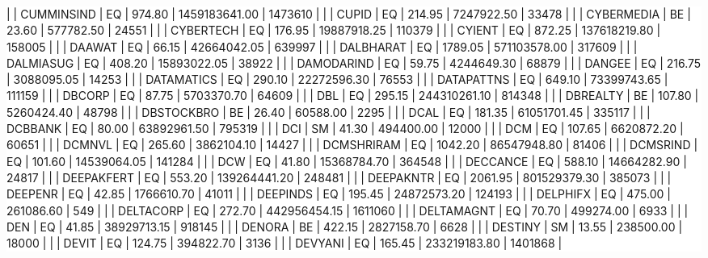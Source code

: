 |  | CUMMINSIND | EQ | 974.80 | 1459183641.00 | 1473610 |
|  | CUPID | EQ | 214.95 | 7247922.50 | 33478 |
|  | CYBERMEDIA | BE | 23.60 | 577782.50 | 24551 |
|  | CYBERTECH | EQ | 176.95 | 19887918.25 | 110379 |
|  | CYIENT | EQ | 872.25 | 137618219.80 | 158005 |
|  | DAAWAT | EQ | 66.15 | 42664042.05 | 639997 |
|  | DALBHARAT | EQ | 1789.05 | 571103578.00 | 317609 |
|  | DALMIASUG | EQ | 408.20 | 15893022.05 | 38922 |
|  | DAMODARIND | EQ | 59.75 | 4244649.30 | 68879 |
|  | DANGEE | EQ | 216.75 | 3088095.05 | 14253 |
|  | DATAMATICS | EQ | 290.10 | 22272596.30 | 76553 |
|  | DATAPATTNS | EQ | 649.10 | 73399743.65 | 111159 |
|  | DBCORP | EQ | 87.75 | 5703370.70 | 64609 |
|  | DBL | EQ | 295.15 | 244310261.10 | 814348 |
|  | DBREALTY | BE | 107.80 | 5260424.40 | 48798 |
|  | DBSTOCKBRO | BE | 26.40 | 60588.00 | 2295 |
|  | DCAL | EQ | 181.35 | 61051701.45 | 335117 |
|  | DCBBANK | EQ | 80.00 | 63892961.50 | 795319 |
|  | DCI | SM | 41.30 | 494400.00 | 12000 |
|  | DCM | EQ | 107.65 | 6620872.20 | 60651 |
|  | DCMNVL | EQ | 265.60 | 3862104.10 | 14427 |
|  | DCMSHRIRAM | EQ | 1042.20 | 86547948.80 | 81406 |
|  | DCMSRIND | EQ | 101.60 | 14539064.05 | 141284 |
|  | DCW | EQ | 41.80 | 15368784.70 | 364548 |
|  | DECCANCE | EQ | 588.10 | 14664282.90 | 24817 |
|  | DEEPAKFERT | EQ | 553.20 | 139264441.20 | 248481 |
|  | DEEPAKNTR | EQ | 2061.95 | 801529379.30 | 385073 |
|  | DEEPENR | EQ | 42.85 | 1766610.70 | 41011 |
|  | DEEPINDS | EQ | 195.45 | 24872573.20 | 124193 |
|  | DELPHIFX | EQ | 475.00 | 261086.60 | 549 |
|  | DELTACORP | EQ | 272.70 | 442956454.15 | 1611060 |
|  | DELTAMAGNT | EQ | 70.70 | 499274.00 | 6933 |
|  | DEN | EQ | 41.85 | 38929713.15 | 918145 |
|  | DENORA | BE | 422.15 | 2827158.70 | 6628 |
|  | DESTINY | SM | 13.55 | 238500.00 | 18000 |
|  | DEVIT | EQ | 124.75 | 394822.70 | 3136 |
|  | DEVYANI | EQ | 165.45 | 233219183.80 | 1401868 |